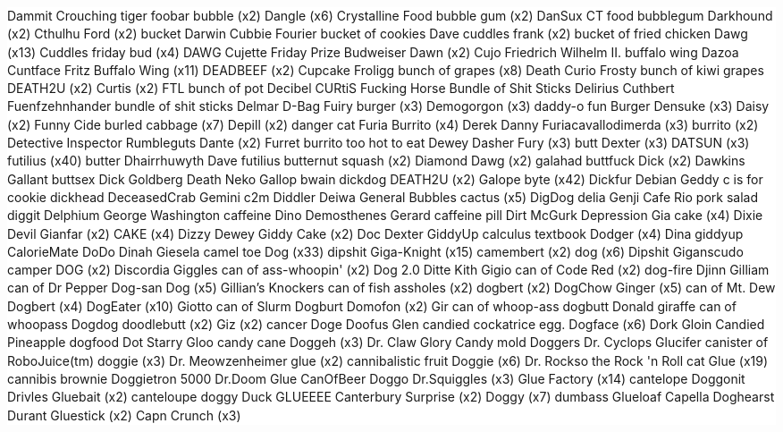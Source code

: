 Dammit	Crouching tiger	foobar	bubble (x2)
Dangle (x6)	Crystalline	Food	bubble gum (x2)
DanSux	CT	food	bubblegum
Darkhound (x2)	Cthulhu	Ford (x2)	bucket
Darwin	Cubbie	Fourier	bucket of cookies
Dave	cuddles	frank (x2)	bucket of fried chicken
Dawg (x13)	Cuddles 	friday	bud (x4)
DAWG	Cujette	Friday Prize	Budweiser
Dawn (x2)	Cujo	Friedrich Wilhelm II.	buffalo wing
Dazoa 	Cuntface	Fritz	Buffalo Wing (x11)
DEADBEEF (x2)	Cupcake	Froligg	bunch of grapes (x8)
Death	Curio	Frosty	bunch of kiwi grapes
DEATH2U (x2)	Curtis (x2)	FTL	bunch of pot
Decibel	CURtiS	Fucking Horse	Bundle of Shit Sticks
Delirius	Cuthbert	Fuenfzehnhander	bundle of shit sticks
Delmar	D-Bag	Fuiry	burger (x3)
Demogorgon (x3)	daddy-o	fun	Burger
Densuke (x3)	Daisy (x2)	Funny Cide	burled cabbage (x7)
Depill (x2)	danger cat	Furia	Burrito (x4)
Derek	Danny	Furiacavallodimerda (x3)	burrito (x2)
Detective Inspector Rumbleguts	Dante (x2)	Furret	burrito too hot to eat
Dewey	Dasher	Fury (x3)	butt
Dexter (x3)	DATSUN (x3)	futilius (x40)	butter
Dhairrhuwyth	Dave	futilius 	butternut squash (x2)
Diamond	Dawg (x2)	galahad	buttfuck
Dick (x2)	Dawkins	Gallant	buttsex
Dick Goldberg	Death Neko	Gallop	bwain
dickdog	DEATH2U (x2)	Galope	byte (x42)
Dickfur	Debian	Geddy	c is for cookie
dickhead	DeceasedCrab	Gemini	c2m
Diddler	Deiwa	General Bubbles	cactus (x5)
DigDog	delia	Genji	Cafe Rio pork salad
diggit	Delphium	George Washington	caffeine
Dino	Demosthenes	Gerard	caffeine pill
Dirt McGurk	Depression	Gia	cake (x4)
Dixie	Devil	Gianfar (x2)	CAKE (x4)
Dizzy	Dewey	Giddy	Cake (x2)
Doc	Dexter	GiddyUp	calculus textbook
Dodger (x4)	Dina	giddyup	CalorieMate
DoDo	Dinah	Giesela	camel toe
Dog (x33)	dipshit	Giga-Knight (x15)	camembert (x2)
dog (x6)	Dipshit	Giganscudo	camper
DOG (x2)	Discordia	Giggles 	can of ass-whoopin' (x2)
Dog 2.0	Ditte Kith	Gigio	can of Code Red (x2)
dog-fire	Djinn	Gilliam	can of Dr Pepper
Dog-san	Dog (x5)	Gillian’s Knockers	can of fish assholes (x2)
dogbert (x2)	DogChow	Ginger (x5)	can of Mt. Dew
Dogbert (x4)	DogEater (x10)	Giotto	can of Slurm
Dogburt	Domofon (x2)	Gir	can of whoop-ass
dogbutt	Donald	giraffe	can of whoopass
Dogdog	doodlebutt (x2)	Giz (x2)	cancer
Doge	Doofus	Glen	candied cockatrice egg.
Dogface (x6)	Dork	Gloin	Candied Pineapple
dogfood	Dot Starry	Gloo	candy cane
Doggeh (x3)	Dr. Claw	Glory	Candy mold
Doggers	Dr. Cyclops	Glucifer	canister of RoboJuice(tm)
doggie (x3)	Dr. Meowzenheimer	glue (x2)	cannibalistic fruit
Doggie (x6)	Dr. Rockso the Rock 'n Roll cat	Glue (x19)	cannibis brownie
Doggietron 5000	Dr.Doom	Glue 	CanOfBeer
Doggo	Dr.Squiggles (x3)	Glue Factory (x14)	cantelope
Doggonit	Drivles	Gluebait (x2)	canteloupe
doggy	Duck	GLUEEEE	Canterbury Surprise (x2)
Doggy (x7)	dumbass	Glueloaf	Capella
Doghearst	Durant	Gluestick (x2)	Capn Crunch (x3)